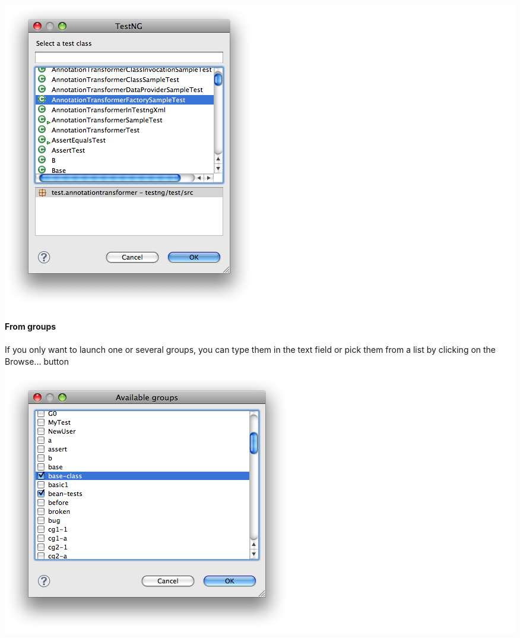 ![screenshot](assets/images/classes.png)


#### From groups

If you only want to launch one or several groups, you can type them in the text field or pick them from a list by clicking on the Browse... button 

![screenshot](assets/images/groups.png)
